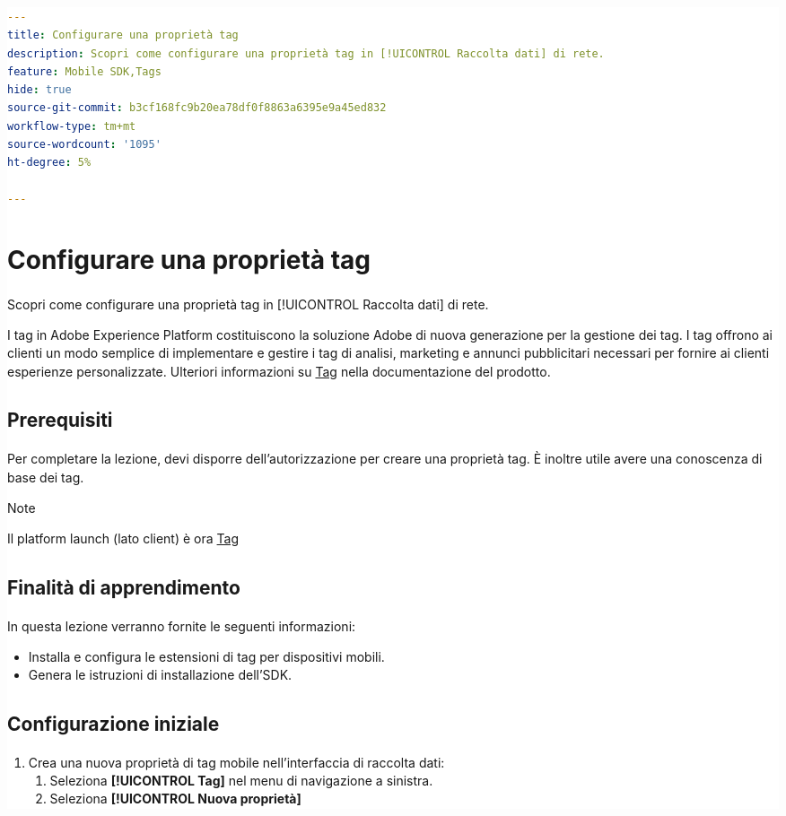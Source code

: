 ```yaml
---
title: Configurare una proprietà tag
description: Scopri come configurare una proprietà tag in [!UICONTROL Raccolta dati] di rete.
feature: Mobile SDK,Tags
hide: true
source-git-commit: b3cf168fc9b20ea78df0f8863a6395e9a45ed832
workflow-type: tm+mt
source-wordcount: '1095'
ht-degree: 5%

---
```


# Configurare una proprietà tag

Scopri come configurare una proprietà tag in [!UICONTROL Raccolta dati] di rete.

I tag in Adobe Experience Platform costituiscono la soluzione Adobe di nuova generazione per la gestione dei tag. I tag offrono ai clienti un modo semplice di implementare e gestire i tag di analisi, marketing e annunci pubblicitari necessari per fornire ai clienti esperienze personalizzate. Ulteriori informazioni su [Tag](https://experienceleague.adobe.com/docs/experience-platform/tags/home.html?lang=it) nella documentazione del prodotto.

## Prerequisiti

Per completare la lezione, devi disporre dell’autorizzazione per creare una proprietà tag. È inoltre utile avere una conoscenza di base dei tag.

>[!NOTE]
>
> Il platform launch (lato client) è ora [Tag](https://experienceleague.adobe.com/docs/experience-platform/tags/home.html?lang=it)

## Finalità di apprendimento

In questa lezione verranno fornite le seguenti informazioni:

* Installa e configura le estensioni di tag per dispositivi mobili.
* Genera le istruzioni di installazione dell’SDK.

## Configurazione iniziale

1. Crea una nuova proprietà di tag mobile nell’interfaccia di raccolta dati:
   1. Seleziona **[!UICONTROL Tag]** nel menu di navigazione a sinistra.
   1. Seleziona **[!UICONTROL Nuova proprietà]**